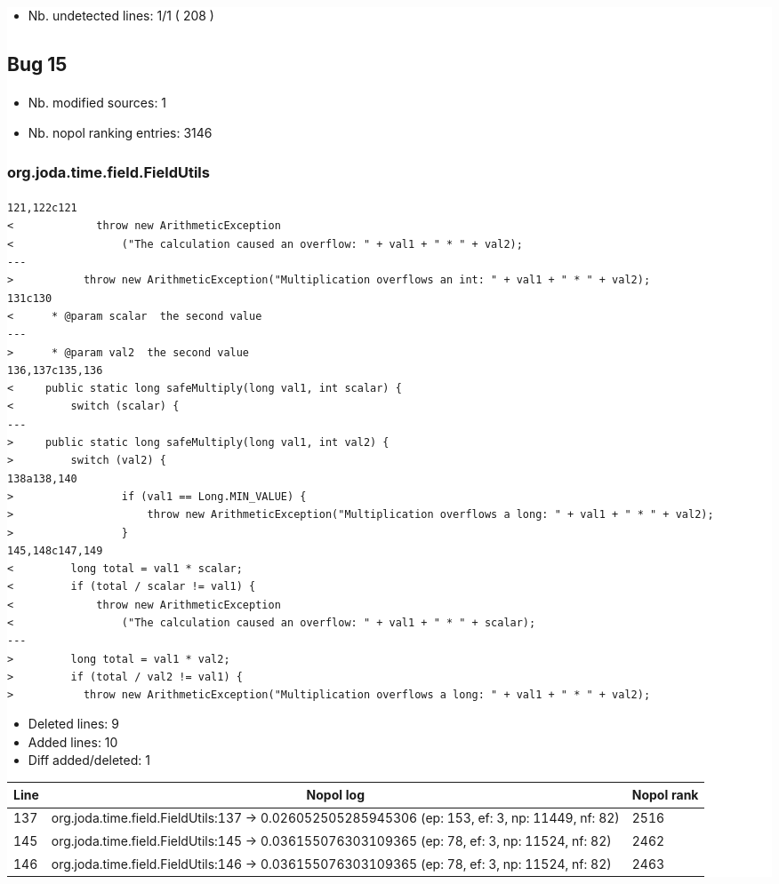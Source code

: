 
- Nb. undetected lines: 1/1 ( 208 )

## Bug 15

- Nb. modified sources: 1

- Nb. nopol ranking entries: 3146

###  org.joda.time.field.FieldUtils

```
121,122c121
<             throw new ArithmeticException
<                 ("The calculation caused an overflow: " + val1 + " * " + val2);
---
>           throw new ArithmeticException("Multiplication overflows an int: " + val1 + " * " + val2);
131c130
<      * @param scalar  the second value
---
>      * @param val2  the second value
136,137c135,136
<     public static long safeMultiply(long val1, int scalar) {
<         switch (scalar) {
---
>     public static long safeMultiply(long val1, int val2) {
>         switch (val2) {
138a138,140
>                 if (val1 == Long.MIN_VALUE) {
>                     throw new ArithmeticException("Multiplication overflows a long: " + val1 + " * " + val2);
>                 }
145,148c147,149
<         long total = val1 * scalar;
<         if (total / scalar != val1) {
<             throw new ArithmeticException
<                 ("The calculation caused an overflow: " + val1 + " * " + scalar);
---
>         long total = val1 * val2;
>         if (total / val2 != val1) {
>           throw new ArithmeticException("Multiplication overflows a long: " + val1 + " * " + val2);
```

- Deleted lines: 9<br />
- Added lines: 10<br />
- Diff added/deleted: 1

| Line | Nopol log | Nopol rank |
|------|-----------|------|
| 137 | org.joda.time.field.FieldUtils:137 -> 0.026052505285945306 (ep: 153, ef: 3, np: 11449, nf: 82) | 2516 |
| 145 | org.joda.time.field.FieldUtils:145 -> 0.036155076303109365 (ep: 78, ef: 3, np: 11524, nf: 82) | 2462 |
| 146 | org.joda.time.field.FieldUtils:146 -> 0.036155076303109365 (ep: 78, ef: 3, np: 11524, nf: 82) | 2463 |
